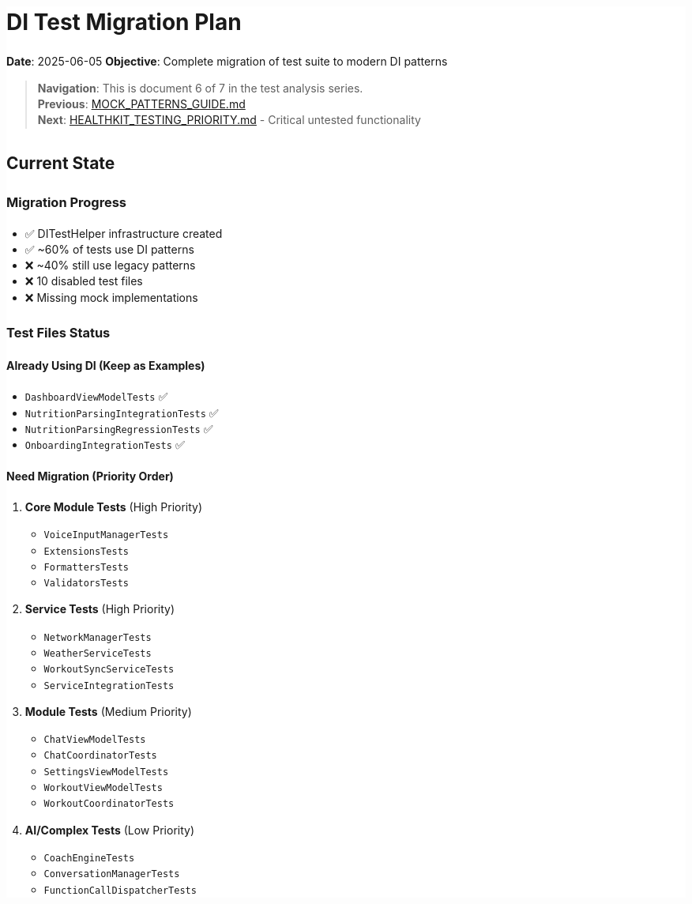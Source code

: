 # DI Test Migration Plan

**Date**: 2025-06-05
**Objective**: Complete migration of test suite to modern DI patterns

> **Navigation**: This is document 6 of 7 in the test analysis series.  
> **Previous**: [MOCK_PATTERNS_GUIDE.md](./MOCK_PATTERNS_GUIDE.md)  
> **Next**: [HEALTHKIT_TESTING_PRIORITY.md](./HEALTHKIT_TESTING_PRIORITY.md) - Critical untested functionality

## Current State

### Migration Progress
- ✅ DITestHelper infrastructure created
- ✅ ~60% of tests use DI patterns
- ❌ ~40% still use legacy patterns
- ❌ 10 disabled test files
- ❌ Missing mock implementations

### Test Files Status

#### Already Using DI (Keep as Examples)
- `DashboardViewModelTests` ✅
- `NutritionParsingIntegrationTests` ✅
- `NutritionParsingRegressionTests` ✅
- `OnboardingIntegrationTests` ✅

#### Need Migration (Priority Order)
1. **Core Module Tests** (High Priority)
   - `VoiceInputManagerTests`
   - `ExtensionsTests`
   - `FormattersTests`
   - `ValidatorsTests`

2. **Service Tests** (High Priority)
   - `NetworkManagerTests`
   - `WeatherServiceTests`
   - `WorkoutSyncServiceTests`
   - `ServiceIntegrationTests`

3. **Module Tests** (Medium Priority)
   - `ChatViewModelTests`
   - `ChatCoordinatorTests`
   - `SettingsViewModelTests`
   - `WorkoutViewModelTests`
   - `WorkoutCoordinatorTests`

4. **AI/Complex Tests** (Low Priority)
   - `CoachEngineTests`
   - `ConversationManagerTests`
   - `FunctionCallDispatcherTests`
